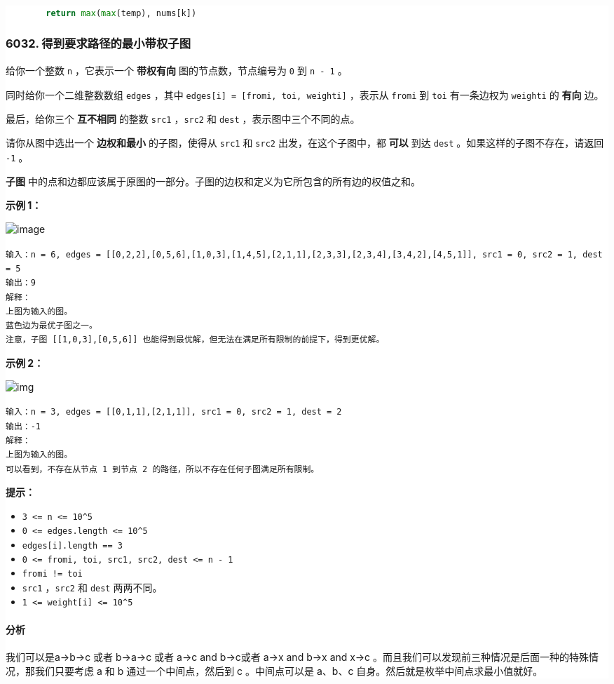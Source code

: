 ```python
        return max(max(temp), nums[k])
```

### 6032. 得到要求路径的最小带权子图

给你一个整数 `n` ，它表示一个 **带权有向** 图的节点数，节点编号为 `0` 到 `n - 1` 。

同时给你一个二维整数数组 `edges` ，其中 `edges[i] = [fromi, toi, weighti]` ，表示从 `fromi` 到 `toi` 有一条边权为 `weighti` 的 **有向** 边。

最后，给你三个 **互不相同** 的整数 `src1` ，`src2` 和 `dest` ，表示图中三个不同的点。

请你从图中选出一个 **边权和最小** 的子图，使得从 `src1` 和 `src2` 出发，在这个子图中，都 **可以** 到达 `dest` 。如果这样的子图不存在，请返回 `-1` 。

**子图** 中的点和边都应该属于原图的一部分。子图的边权和定义为它所包含的所有边的权值之和。

**示例 1：**

![image](https://gitee.com/ceyewan/pic/raw/master/images/image-20220313122611218.png)

```
输入：n = 6, edges = [[0,2,2],[0,5,6],[1,0,3],[1,4,5],[2,1,1],[2,3,3],[2,3,4],[3,4,2],[4,5,1]], src1 = 0, src2 = 1, dest = 5
输出：9
解释：
上图为输入的图。
蓝色边为最优子图之一。
注意，子图 [[1,0,3],[0,5,6]] 也能得到最优解，但无法在满足所有限制的前提下，得到更优解。
```

**示例 2：**

![img](https://gitee.com/ceyewan/pic/raw/master/images/example2-1drawio.png)

```
输入：n = 3, edges = [[0,1,1],[2,1,1]], src1 = 0, src2 = 1, dest = 2
输出：-1
解释：
上图为输入的图。
可以看到，不存在从节点 1 到节点 2 的路径，所以不存在任何子图满足所有限制。
```

**提示：**

- `3 <= n <= 10^5`
- `0 <= edges.length <= 10^5`
- `edges[i].length == 3`
- `0 <= fromi, toi, src1, src2, dest <= n - 1`
- `fromi != toi`
- `src1` ，`src2` 和 `dest` 两两不同。
- `1 <= weight[i] <= 10^5`

#### 分析

我们可以是a->b->c 或者 b->a->c 或者 a->c and b->c或者 a->x and b->x and x->c 。而且我们可以发现前三种情况是后面一种的特殊情况，那我们只要考虑 a 和 b 通过一个中间点，然后到 c 。中间点可以是 a、b、c 自身。然后就是枚举中间点求最小值就好。
